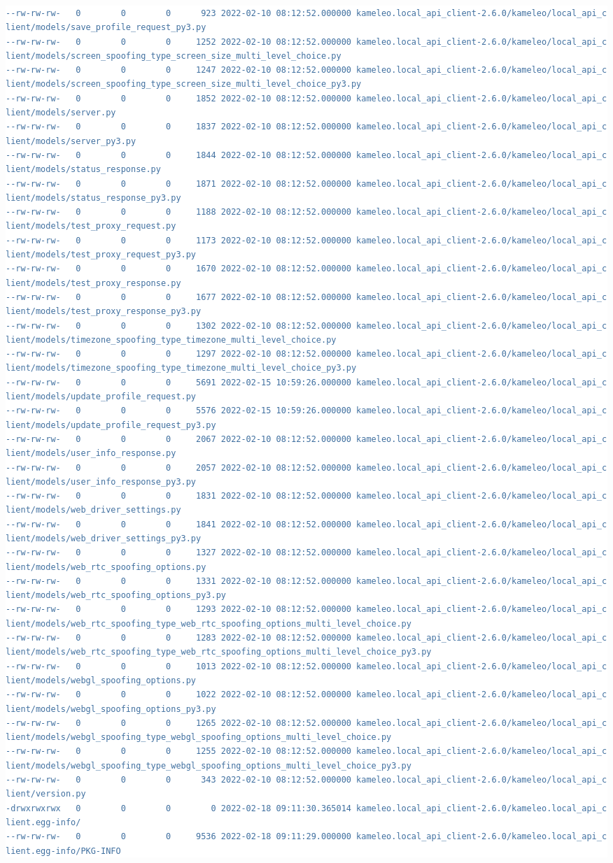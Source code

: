 ```diff
--rw-rw-rw-   0        0        0      923 2022-02-10 08:12:52.000000 kameleo.local_api_client-2.6.0/kameleo/local_api_client/models/save_profile_request_py3.py
--rw-rw-rw-   0        0        0     1252 2022-02-10 08:12:52.000000 kameleo.local_api_client-2.6.0/kameleo/local_api_client/models/screen_spoofing_type_screen_size_multi_level_choice.py
--rw-rw-rw-   0        0        0     1247 2022-02-10 08:12:52.000000 kameleo.local_api_client-2.6.0/kameleo/local_api_client/models/screen_spoofing_type_screen_size_multi_level_choice_py3.py
--rw-rw-rw-   0        0        0     1852 2022-02-10 08:12:52.000000 kameleo.local_api_client-2.6.0/kameleo/local_api_client/models/server.py
--rw-rw-rw-   0        0        0     1837 2022-02-10 08:12:52.000000 kameleo.local_api_client-2.6.0/kameleo/local_api_client/models/server_py3.py
--rw-rw-rw-   0        0        0     1844 2022-02-10 08:12:52.000000 kameleo.local_api_client-2.6.0/kameleo/local_api_client/models/status_response.py
--rw-rw-rw-   0        0        0     1871 2022-02-10 08:12:52.000000 kameleo.local_api_client-2.6.0/kameleo/local_api_client/models/status_response_py3.py
--rw-rw-rw-   0        0        0     1188 2022-02-10 08:12:52.000000 kameleo.local_api_client-2.6.0/kameleo/local_api_client/models/test_proxy_request.py
--rw-rw-rw-   0        0        0     1173 2022-02-10 08:12:52.000000 kameleo.local_api_client-2.6.0/kameleo/local_api_client/models/test_proxy_request_py3.py
--rw-rw-rw-   0        0        0     1670 2022-02-10 08:12:52.000000 kameleo.local_api_client-2.6.0/kameleo/local_api_client/models/test_proxy_response.py
--rw-rw-rw-   0        0        0     1677 2022-02-10 08:12:52.000000 kameleo.local_api_client-2.6.0/kameleo/local_api_client/models/test_proxy_response_py3.py
--rw-rw-rw-   0        0        0     1302 2022-02-10 08:12:52.000000 kameleo.local_api_client-2.6.0/kameleo/local_api_client/models/timezone_spoofing_type_timezone_multi_level_choice.py
--rw-rw-rw-   0        0        0     1297 2022-02-10 08:12:52.000000 kameleo.local_api_client-2.6.0/kameleo/local_api_client/models/timezone_spoofing_type_timezone_multi_level_choice_py3.py
--rw-rw-rw-   0        0        0     5691 2022-02-15 10:59:26.000000 kameleo.local_api_client-2.6.0/kameleo/local_api_client/models/update_profile_request.py
--rw-rw-rw-   0        0        0     5576 2022-02-15 10:59:26.000000 kameleo.local_api_client-2.6.0/kameleo/local_api_client/models/update_profile_request_py3.py
--rw-rw-rw-   0        0        0     2067 2022-02-10 08:12:52.000000 kameleo.local_api_client-2.6.0/kameleo/local_api_client/models/user_info_response.py
--rw-rw-rw-   0        0        0     2057 2022-02-10 08:12:52.000000 kameleo.local_api_client-2.6.0/kameleo/local_api_client/models/user_info_response_py3.py
--rw-rw-rw-   0        0        0     1831 2022-02-10 08:12:52.000000 kameleo.local_api_client-2.6.0/kameleo/local_api_client/models/web_driver_settings.py
--rw-rw-rw-   0        0        0     1841 2022-02-10 08:12:52.000000 kameleo.local_api_client-2.6.0/kameleo/local_api_client/models/web_driver_settings_py3.py
--rw-rw-rw-   0        0        0     1327 2022-02-10 08:12:52.000000 kameleo.local_api_client-2.6.0/kameleo/local_api_client/models/web_rtc_spoofing_options.py
--rw-rw-rw-   0        0        0     1331 2022-02-10 08:12:52.000000 kameleo.local_api_client-2.6.0/kameleo/local_api_client/models/web_rtc_spoofing_options_py3.py
--rw-rw-rw-   0        0        0     1293 2022-02-10 08:12:52.000000 kameleo.local_api_client-2.6.0/kameleo/local_api_client/models/web_rtc_spoofing_type_web_rtc_spoofing_options_multi_level_choice.py
--rw-rw-rw-   0        0        0     1283 2022-02-10 08:12:52.000000 kameleo.local_api_client-2.6.0/kameleo/local_api_client/models/web_rtc_spoofing_type_web_rtc_spoofing_options_multi_level_choice_py3.py
--rw-rw-rw-   0        0        0     1013 2022-02-10 08:12:52.000000 kameleo.local_api_client-2.6.0/kameleo/local_api_client/models/webgl_spoofing_options.py
--rw-rw-rw-   0        0        0     1022 2022-02-10 08:12:52.000000 kameleo.local_api_client-2.6.0/kameleo/local_api_client/models/webgl_spoofing_options_py3.py
--rw-rw-rw-   0        0        0     1265 2022-02-10 08:12:52.000000 kameleo.local_api_client-2.6.0/kameleo/local_api_client/models/webgl_spoofing_type_webgl_spoofing_options_multi_level_choice.py
--rw-rw-rw-   0        0        0     1255 2022-02-10 08:12:52.000000 kameleo.local_api_client-2.6.0/kameleo/local_api_client/models/webgl_spoofing_type_webgl_spoofing_options_multi_level_choice_py3.py
--rw-rw-rw-   0        0        0      343 2022-02-10 08:12:52.000000 kameleo.local_api_client-2.6.0/kameleo/local_api_client/version.py
-drwxrwxrwx   0        0        0        0 2022-02-18 09:11:30.365014 kameleo.local_api_client-2.6.0/kameleo.local_api_client.egg-info/
--rw-rw-rw-   0        0        0     9536 2022-02-18 09:11:29.000000 kameleo.local_api_client-2.6.0/kameleo.local_api_client.egg-info/PKG-INFO
```